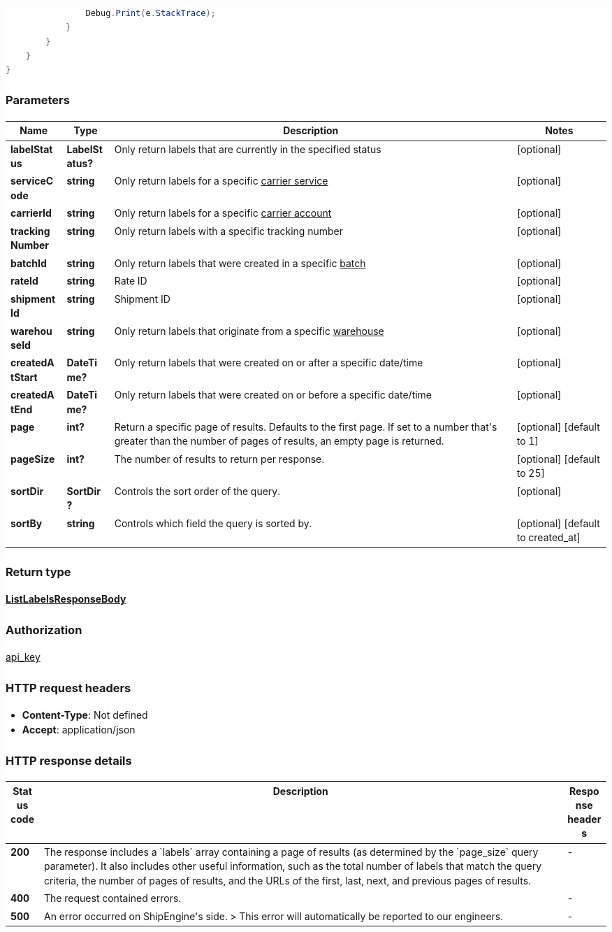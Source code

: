 ```csharp
                Debug.Print(e.StackTrace);
            }
        }
    }
}
```

### Parameters

| Name | Type | Description | Notes |
|------|------|-------------|-------|
| **labelStatus** | **LabelStatus?** | Only return labels that are currently in the specified status | [optional]  |
| **serviceCode** | **string** | Only return labels for a specific [carrier service](https://www.shipengine.com/docs/shipping/use-a-carrier-service/) | [optional]  |
| **carrierId** | **string** | Only return labels for a specific [carrier account](https://www.shipengine.com/docs/carriers/setup/) | [optional]  |
| **trackingNumber** | **string** | Only return labels with a specific tracking number | [optional]  |
| **batchId** | **string** | Only return labels that were created in a specific [batch](https://www.shipengine.com/docs/labels/bulk/) | [optional]  |
| **rateId** | **string** | Rate ID | [optional]  |
| **shipmentId** | **string** | Shipment ID | [optional]  |
| **warehouseId** | **string** | Only return labels that originate from a specific [warehouse](https://www.shipengine.com/docs/shipping/ship-from-a-warehouse/) | [optional]  |
| **createdAtStart** | **DateTime?** | Only return labels that were created on or after a specific date/time | [optional]  |
| **createdAtEnd** | **DateTime?** | Only return labels that were created on or before a specific date/time | [optional]  |
| **page** | **int?** | Return a specific page of results. Defaults to the first page. If set to a number that&#39;s greater than the number of pages of results, an empty page is returned.  | [optional] [default to 1] |
| **pageSize** | **int?** | The number of results to return per response. | [optional] [default to 25] |
| **sortDir** | **SortDir?** | Controls the sort order of the query. | [optional]  |
| **sortBy** | **string** | Controls which field the query is sorted by. | [optional] [default to created_at] |

### Return type

[**ListLabelsResponseBody**](ListLabelsResponseBody.md)

### Authorization

[api_key](../README.md#api_key)

### HTTP request headers

 - **Content-Type**: Not defined
 - **Accept**: application/json


### HTTP response details
| Status code | Description | Response headers |
|-------------|-------------|------------------|
| **200** | The response includes a &#x60;labels&#x60; array containing a page of results (as determined by the &#x60;page_size&#x60; query parameter).  It also includes other useful information, such as the total number of labels that match the query criteria, the number of pages of results, and the URLs of the first, last, next, and previous pages of results.  |  -  |
| **400** | The request contained errors. |  -  |
| **500** | An error occurred on ShipEngine&#39;s side.  &gt; This error will automatically be reported to our engineers.  |  -  |
